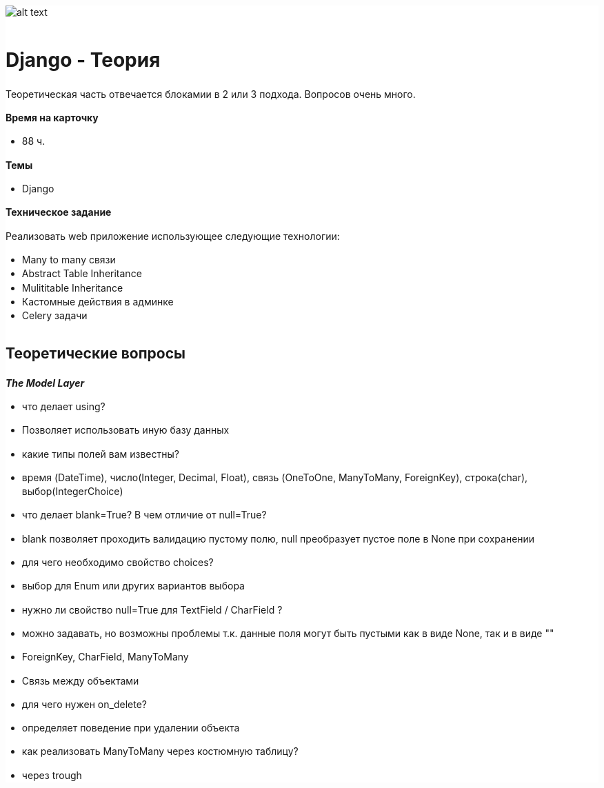 ![alt text](https://static.tildacdn.com/tild3561-6163-4531-b662-383539366166/WIS_LOGO_white_NEW.svg)

# Django - Теория

Теоретическая часть отвечается блокамии в 2 или 3 подхода. Вопросов очень много.

**Время на карточку**
- 88 ч.

**Темы**
- Django

**Техническое задание**

Реализовать web приложение использующее следующие технологии:

- Many to many связи
- Abstract Table Inheritance
- Mulititable Inheritance
- Кастомные действия в админке
- Celery задачи

**Теоретические вопросы**
---

**_The Model Layer_**

- что делает using?
- Позволяет использовать иную базу данных


- какие типы полей вам известны?
- время (DateTime), число(Integer, Decimal, Float), связь (OneToOne, ManyToMany, ForeignKey), строка(char), выбор(IntegerChoice)


- что делает blank=True? В чем отличие от null=True?
- blank позволяет проходить валидацию пустому полю, null преобразует пустое поле в None при сохранении


- для чего необходимо свойство choices?
- выбор для Enum или других вариантов выбора


- нужно ли свойство null=True для TextField / CharField ?
- можно задавать, но возможны проблемы т.к. данные поля могут быть пустыми как в виде None, так и в виде ""


- ForeignKey, CharField, ManyToMany
- Связь между объектами


- для чего нужен on_delete?
- определяет поведение при удалении объекта


- как реализовать ManyToMany через костюмную таблицу?
- через trough
